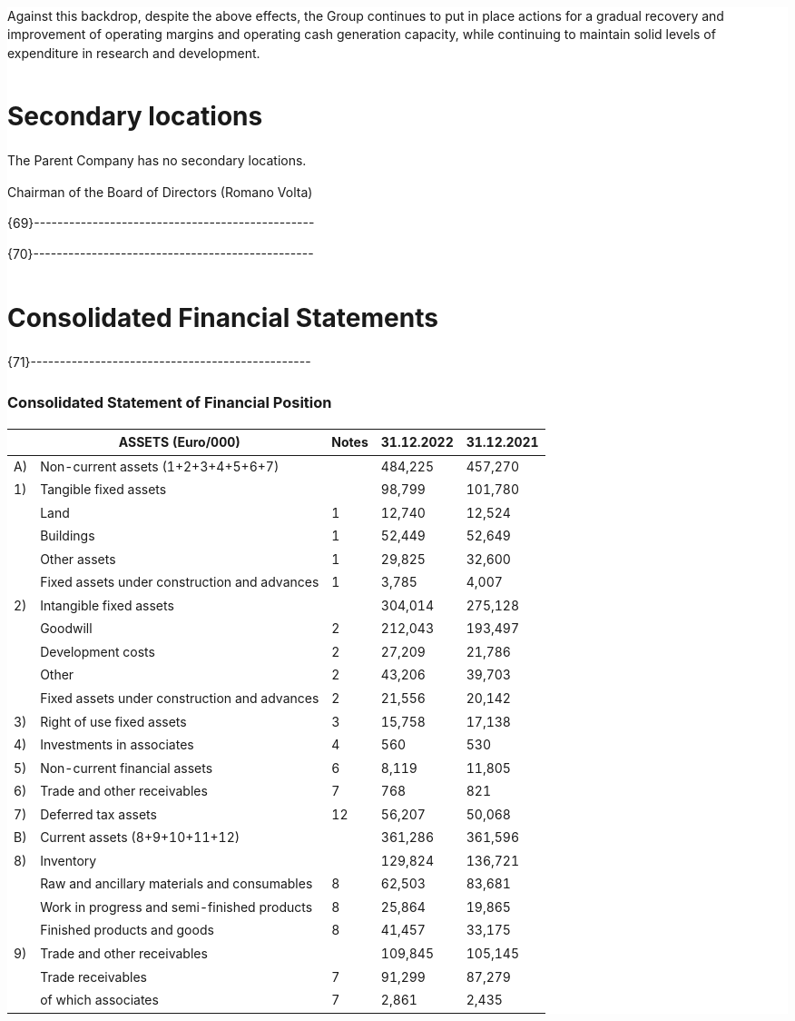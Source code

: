 Against this backdrop, despite the above effects, the Group continues to put in place actions for a gradual recovery and improvement of operating margins and operating cash generation capacity, while continuing to maintain solid levels of expenditure in research and development.

# **Secondary locations**

The Parent Company has no secondary locations.

Chairman of the Board of Directors (Romano Volta)

{69}------------------------------------------------

{70}------------------------------------------------

# **Consolidated Financial Statements**

{71}------------------------------------------------

### **Consolidated Statement of Financial Position**

|    | ASSETS (Euro/000)                                     | Notes | 31.12.2022 | 31.12.2021 |
|----|-------------------------------------------------------|-------|------------|------------|
| A) | Non-current assets (1+2+3+4+5+6+7)                    |       | 484,225    | 457,270    |
| 1) | Tangible fixed assets                                 |       | 98,799     | 101,780    |
|    | Land                                                  | 1     | 12,740     | 12,524     |
|    | Buildings                                             | 1     | 52,449     | 52,649     |
|    | Other assets                                          | 1     | 29,825     | 32,600     |
|    | Fixed assets under construction and advances          | 1     | 3,785      | 4,007      |
| 2) | Intangible fixed assets                               |       | 304,014    | 275,128    |
|    | Goodwill                                              | 2     | 212,043    | 193,497    |
|    | Development costs                                     | 2     | 27,209     | 21,786     |
|    | Other                                                 | 2     | 43,206     | 39,703     |
|    | Fixed assets under construction and advances          | 2     | 21,556     | 20,142     |
| 3) | Right of use fixed assets                             | 3     | 15,758     | 17,138     |
| 4) | Investments in associates                             | 4     | 560        | 530        |
| 5) | Non-current financial assets                          | 6     | 8,119      | 11,805     |
| 6) | Trade and other receivables                           | 7     | 768        | 821        |
| 7) | Deferred tax assets                                   | 12    | 56,207     | 50,068     |
| B) | Current assets (8+9+10+11+12)                         |       | 361,286    | 361,596    |
| 8) | Inventory                                             |       | 129,824    | 136,721    |
|    | Raw and ancillary materials and consumables           | 8     | 62,503     | 83,681     |
|    | Work in progress and semi-finished products           | 8     | 25,864     | 19,865     |
|    | Finished products and goods                           | 8     | 41,457     | 33,175     |
| 9) | Trade and other receivables                           |       | 109,845    | 105,145    |
|    | Trade receivables                                     | 7     | 91,299     | 87,279     |
|    | of which associates                                   | 7     | 2,861      | 2,435      |